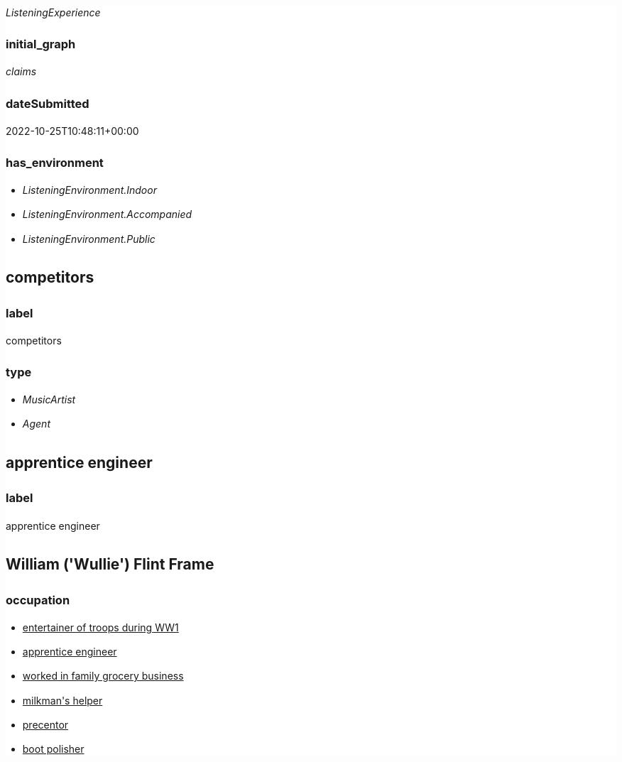 
*ListeningExperience*

### initial_graph


*claims*

### dateSubmitted


2022-10-25T10:48:11+00:00

### has_environment

 - *ListeningEnvironment.Indoor*

 - *ListeningEnvironment.Accompanied*

 - *ListeningEnvironment.Public*

## competitors

### label


competitors

### type

 - *MusicArtist*

 - *Agent*

## apprentice engineer

### label


apprentice engineer

## William ('Wullie') Flint Frame

### occupation

 - [entertainer of troops during WW1](#entertainer-of-troops-during-WW1)

 - [apprentice engineer](#apprentice-engineer)

 - [worked in family grocery business](#worked-in-family-grocery-business)

 - [milkman's helper](#milkman's-helper)

 - [precentor](#precentor)

 - [boot polisher](#boot-polisher)
